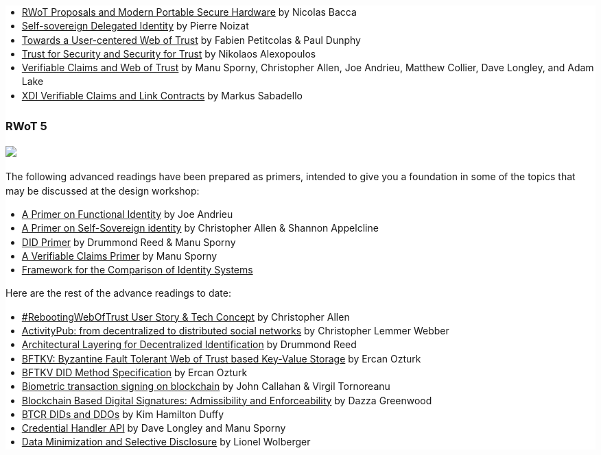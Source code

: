 * [RWoT Proposals and Modern Portable Secure Hardware](https://github.com/WebOfTrustInfo/rwot4-paris/tree/master/topics-and-advance-readings/RWoT_proposals_and_modern_portable_secure_hardware.md) by Nicolas Bacca
* [Self-sovereign Delegated Identity](https://github.com/WebOfTrustInfo/rwot4-paris/tree/master/topics-and-advance-readings/170418_IDEAS_Paper.pdf) by Pierre Noizat
* [Towards a User-centered Web of Trust](https://github.com/WebOfTrustInfo/rwot4-paris/tree/master/topics-and-advance-readings/Towards-a-user-centered-web-of-trust.md) by Fabien Petitcolas & Paul Dunphy
* [Trust for Security and Security for Trust](https://github.com/WebOfTrustInfo/rwot4-paris/tree/master/topics-and-advance-readings/topic_alexopoulos.md) by Nikolaos Alexopoulos
* [Verifiable Claims and Web of Trust](https://github.com/WebOfTrustInfo/rwot4-paris/tree/master/topics-and-advance-readings/WoTVerifiableClaims.md) by Manu Sporny, Christopher Allen, Joe Andrieu, Matthew Collier, Dave Longley, and Adam Lake
* [XDI Verifiable Claims and Link Contracts](https://github.com/WebOfTrustInfo/rwot4-paris/tree/master/topics-and-advance-readings/xdi-verifiable-claims-link-contracts.md) by Markus Sabadello

### RWoT 5

![](https://i.imgur.com/0yF0Ai7.png)

The following advanced readings have been prepared as primers, intended to give you a foundation in some of the topics that may be discussed at the design workshop:

* [A Primer on Functional Identity](https://github.com/WebOfTrustInfo/rwot5-boston/blob/master/topics-and-advance-readings/functional-identity-primer.md) by Joe Andrieu
* [A Primer on Self-Sovereign identity](https://github.com/WebOfTrustInfo/rwot5-boston/blob/master/topics-and-advance-readings/self-sovereign-identity-primer.md) by Christopher Allen & Shannon Appelcline
* [DID Primer](https://github.com/WebOfTrustInfo/rwot5-boston/blob/master/topics-and-advance-readings/did-primer.md) by Drummond Reed & Manu Sporny
* [A Verifiable Claims Primer](https://github.com/WebOfTrustInfo/rwot5-boston/blob/master/topics-and-advance-readings/verifiable-claims-primer.md) by Manu Sporny
* [Framework for the Comparison of Identity Systems](https://github.com/WebOfTrustInfo/rebooting-the-web-of-trust-fall2017/blob/master/topics-and-advance-readings/Framework-for-Comparison-of-Identity-Systems.md)

Here are the rest of the advance readings to date:

* [#RebootingWebOfTrust User Story & Tech Concept](https://github.com/WebOfTrustInfo/rwot5-boston/tree/master/topics-and-advance-readings/RWOT-User-Story.md) by Christopher Allen
* [ActivityPub: from decentralized to distributed social networks](https://github.com/WebOfTrustInfo/rwot5-boston/tree/master/topics-and-advance-readings/activitypub-decentralized-distributed.md) by Christopher Lemmer Webber 
* [Architectural Layering for Decentralized Identification](https://github.com/WebOfTrustInfo/rwot5-boston/tree/master/topics-and-advance-readings/Architectural-Layering-for-Decentralized-Identification.md) by Drummond Reed
* [BFTKV: Byzantine Fault Tolerant Web of Trust based Key-Value Storage](https://github.com/WebOfTrustInfo/rwot5-boston/tree/master/topics-and-advance-readings/byzantine-fault-tolerant-web-of-trust-based-key-value-storage.md) by Ercan Ozturk
* [BFTKV DID Method Specification](https://github.com/WebOfTrustInfo/rwot5-boston/tree/master/topics-and-advance-readings/BFTKV-DID-Method-Specification.pdf) by Ercan Ozturk
* [Biometric transaction signing on blockchain](https://github.com/WebOfTrustInfo/rwot5-boston/tree/master/topics-and-advance-readings/Biometric-transaction-signing-on-blockchain.md) by John Callahan & Virgil Tornoreanu
* [Blockchain Based Digital Signatures: Admissibility and Enforceability](https://github.com/WebOfTrustInfo/rwot5-boston/tree/master/topics-and-advance-readings/Blockchain-Based-Digital-Signatures--Admissibility-and-Enforceability.md) by Dazza Greenwood
* [BTCR DIDs and DDOs](https://github.com/WebOfTrustInfo/rwot5-boston/tree/master/topics-and-advance-readings/btcr-dids-ddos.md) by Kim Hamilton Duffy
* [Credential Handler API](https://github.com/WebOfTrustInfo/rwot5-boston/tree/master/topics-and-advance-readings/credential-handler-api.md) by Dave Longley and Manu Sporny
* [Data Minimization and Selective Disclosure](https://github.com/WebOfTrustInfo/rwot5-boston/tree/master/topics-and-advance-readings/Data-minimization-and-selective-disclosure.md) by Lionel Wolberger